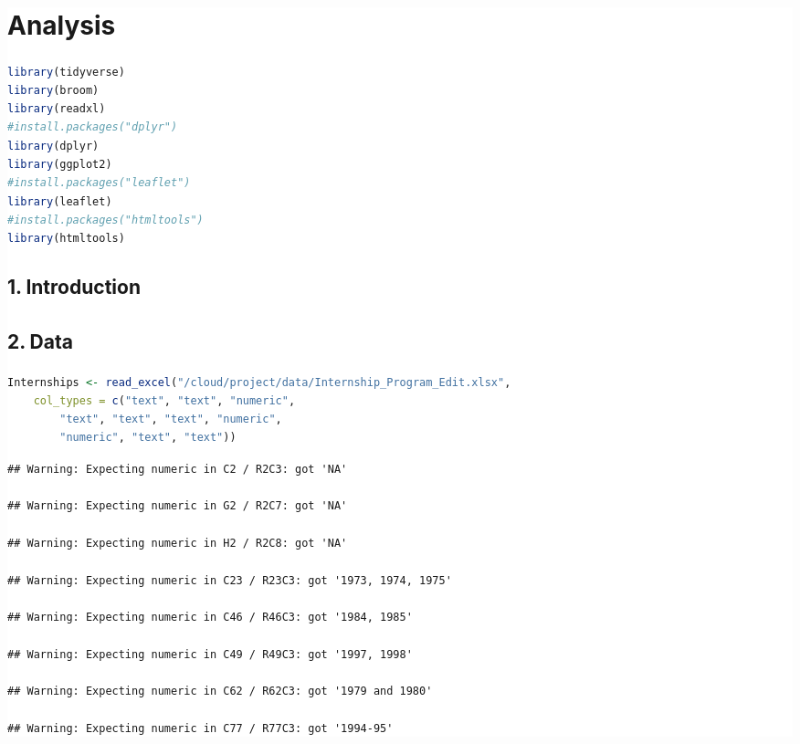 Analysis
================

``` r
library(tidyverse)
library(broom)
library(readxl)
#install.packages("dplyr")
library(dplyr)
library(ggplot2)
#install.packages("leaflet")
library(leaflet)
#install.packages("htmltools")
library(htmltools)
```

## 1. Introduction

## 2. Data

``` r
Internships <- read_excel("/cloud/project/data/Internship_Program_Edit.xlsx", 
    col_types = c("text", "text", "numeric", 
        "text", "text", "text", "numeric", 
        "numeric", "text", "text"))
```

    ## Warning: Expecting numeric in C2 / R2C3: got 'NA'

    ## Warning: Expecting numeric in G2 / R2C7: got 'NA'

    ## Warning: Expecting numeric in H2 / R2C8: got 'NA'

    ## Warning: Expecting numeric in C23 / R23C3: got '1973, 1974, 1975'

    ## Warning: Expecting numeric in C46 / R46C3: got '1984, 1985'

    ## Warning: Expecting numeric in C49 / R49C3: got '1997, 1998'

    ## Warning: Expecting numeric in C62 / R62C3: got '1979 and 1980'

    ## Warning: Expecting numeric in C77 / R77C3: got '1994-95'
